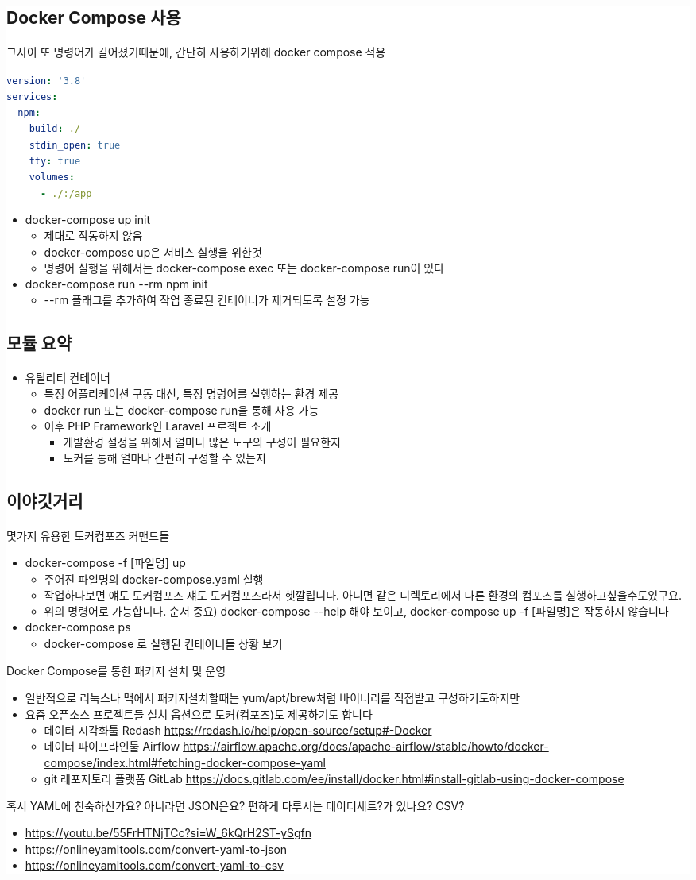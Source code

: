 ## Docker Compose 사용
그사이 또 명령어가 길어졌기때문에, 간단히 사용하기위해 docker compose 적용
```YAML
version: '3.8'
services: 
  npm:
    build: ./
    stdin_open: true
    tty: true
    volumes:
      - ./:/app
```
- docker-compose up init
  - 제대로 작동하지 않음
  - docker-compose up은 서비스 실행을 위한것
  - 명령어 실행을 위해서는 docker-compose exec 또는 docker-compose run이 있다
- docker-compose run --rm npm init
  - --rm 플래그를 추가하여 작업 종료된 컨테이너가 제거되도록 설정 가능

## 모듈 요약
- 유틸리티 컨테이너
  - 특정 어플리케이션 구동 대신, 특정 명렁어를 실행하는 환경 제공
  - docker run 또는 docker-compose run을 통해 사용 가능
  - 이후 PHP Framework인 Laravel 프로젝트 소개
    - 개발환경 설정을 위해서 얼마나 많은 도구의 구성이 필요한지
    - 도커를 통해 얼마나 간편히 구성할 수 있는지

## 이야깃거리
몇가지 유용한 도커컴포즈 커맨드들
- docker-compose -f [파일명] up
  - 주어진 파일명의 docker-compose.yaml 실행
  - 작업하다보면 얘도 도커컴포즈 쟤도 도커컴포즈라서 헷깔립니다. 아니면 같은 디렉토리에서 다른 환경의 컴포즈를 실행하고싶을수도있구요.
  - 위의 명령어로 가능합니다. 순서 중요) docker-compose --help 해야 보이고, docker-compose up -f [파일명]은 작동하지 않습니다
- docker-compose ps
  - docker-compose 로 실행된 컨테이너들 상황 보기

Docker Compose를 통한 패키지 설치 및 운영
- 일반적으로 리눅스나 맥에서 패키지설치할때는 yum/apt/brew처럼 바이너리를 직접받고 구성하기도하지만
- 요즘 오픈소스 프로젝트들 설치 옵션으로 도커(컴포즈)도 제공하기도 합니다
  - 데이터 시각화툴 Redash https://redash.io/help/open-source/setup#-Docker
  - 데이터 파이프라인툴 Airflow https://airflow.apache.org/docs/apache-airflow/stable/howto/docker-compose/index.html#fetching-docker-compose-yaml
  - git 레포지토리 플랫폼 GitLab https://docs.gitlab.com/ee/install/docker.html#install-gitlab-using-docker-compose

혹시 YAML에 친숙하신가요? 아니라면 JSON은요? 편하게 다루시는 데이터세트?가 있나요? CSV?
  - https://youtu.be/55FrHTNjTCc?si=W_6kQrH2ST-ySgfn
  - https://onlineyamltools.com/convert-yaml-to-json
  - https://onlineyamltools.com/convert-yaml-to-csv
